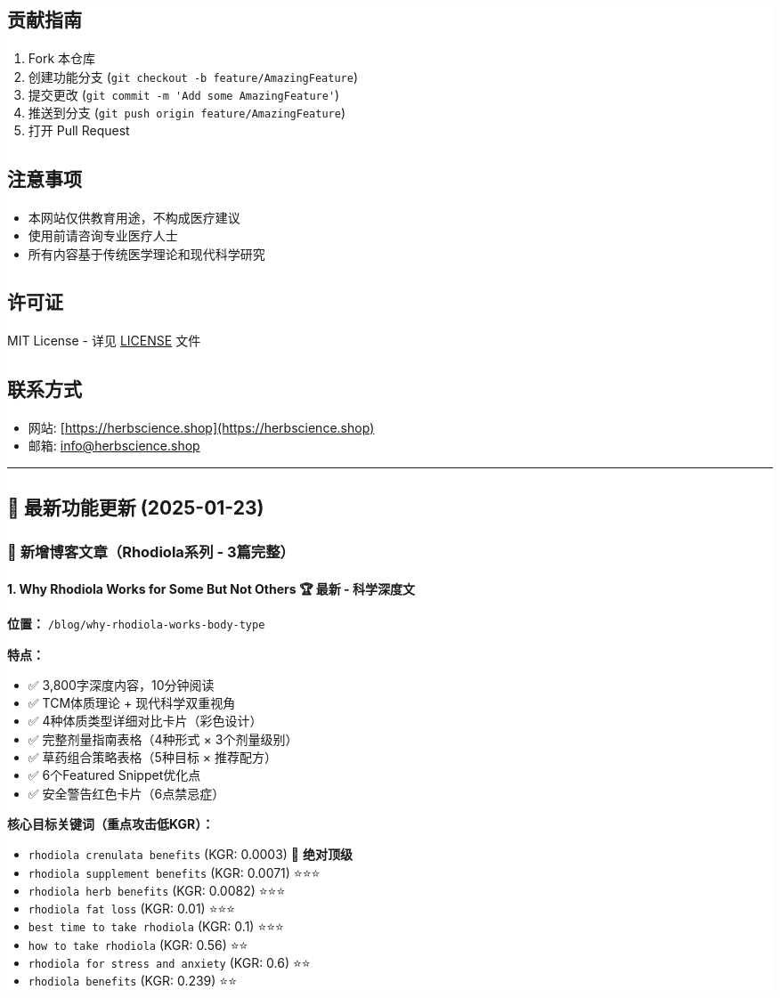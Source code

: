 ## 贡献指南

1. Fork 本仓库
2. 创建功能分支 (`git checkout -b feature/AmazingFeature`)
3. 提交更改 (`git commit -m 'Add some AmazingFeature'`)
4. 推送到分支 (`git push origin feature/AmazingFeature`)
5. 打开 Pull Request

## 注意事项

- 本网站仅供教育用途，不构成医疗建议
- 使用前请咨询专业医疗人士
- 所有内容基于传统医学理论和现代科学研究

## 许可证

MIT License - 详见 [LICENSE](LICENSE) 文件

## 联系方式

- 网站: [https://herbscience.shop](https://herbscience.shop)
- 邮箱: info@herbscience.shop

---

## 🎉 **最新功能更新 (2025-01-23)**

### 📝 **新增博客文章（Rhodiola系列 - 3篇完整）**

#### **1. Why Rhodiola Works for Some But Not Others** 🏆 最新 - 科学深度文
**位置：** `/blog/why-rhodiola-works-body-type`

**特点：**
- ✅ 3,800字深度内容，10分钟阅读
- ✅ TCM体质理论 + 现代科学双重视角
- ✅ 4种体质类型详细对比卡片（彩色设计）
- ✅ 完整剂量指南表格（4种形式 × 3个剂量级别）
- ✅ 草药组合策略表格（5种目标 × 推荐配方）
- ✅ 6个Featured Snippet优化点
- ✅ 安全警告红色卡片（6点禁忌症）

**核心目标关键词（重点攻击低KGR）：**
- `rhodiola crenulata benefits` (KGR: 0.0003) 🏅 **绝对顶级**
- `rhodiola supplement benefits` (KGR: 0.0071) ⭐⭐⭐
- `rhodiola herb benefits` (KGR: 0.0082) ⭐⭐⭐
- `rhodiola fat loss` (KGR: 0.01) ⭐⭐⭐
- `best time to take rhodiola` (KGR: 0.1) ⭐⭐⭐
- `how to take rhodiola` (KGR: 0.56) ⭐⭐
- `rhodiola for stress and anxiety` (KGR: 0.6) ⭐⭐
- `rhodiola benefits` (KGR: 0.239) ⭐⭐
